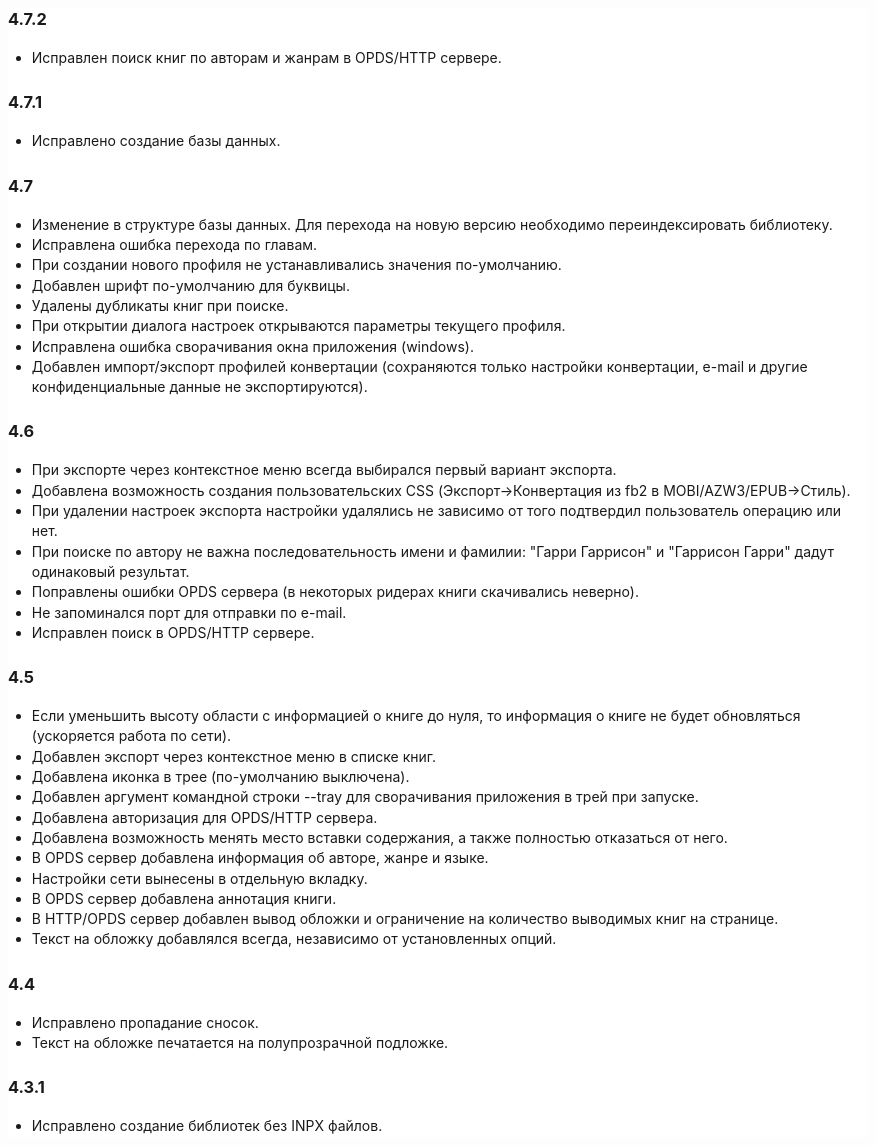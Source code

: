 ### 4.7.2
- Исправлен  поиск книг по авторам и жанрам в OPDS/HTTP сервере.

### 4.7.1
- Исправлено создание базы данных.

### 4.7
- Изменение в структуре базы данных. Для перехода на новую версию необходимо переиндексировать библиотеку.
- Исправлена ошибка перехода по главам.
- При создании нового профиля не устанавливались значения по-умолчанию.
- Добавлен шрифт по-умолчанию для буквицы.
- Удалены дубликаты книг при поиске.
- При открытии диалога настроек открываются параметры текущего профиля.
- Исправлена ошибка сворачивания окна приложения (windows).
- Добавлен импорт/экспорт профилей конвертации (сохраняются только настройки конвертации, e-mail и другие конфиденциальные данные не экспортируются).

### 4.6
- При экспорте через контекстное меню всегда выбирался первый вариант экспорта.
- Добавлена возможность создания пользовательских CSS (Экспорт->Конвертация из fb2 в MOBI/AZW3/EPUB->Стиль).
- При удалении настроек экспорта настройки удалялись не зависимо от того подтвердил пользователь операцию или нет.
- При поиске по автору не важна последовательность имени и фамилии: "Гарри Гаррисон" и "Гаррисон Гарри" дадут одинаковый результат.
- Поправлены ошибки OPDS сервера (в некоторых ридерах книги скачивались неверно).
- Не запоминался порт для отправки по e-mail.
- Исправлен поиск в OPDS/HTTP сервере.

### 4.5
- Если уменьшить высоту области с информацией о книге до нуля, то информация о книге не будет обновляться (ускоряется работа по сети).
- Добавлен экспорт через контекстное меню в списке книг.
- Добавлена иконка в трее (по-умолчанию выключена).
- Добавлен аргумент командной строки --tray для сворачивания приложения в трей при запуске.
- Добавлена авторизация для OPDS/HTTP сервера.
- Добавлена возможность менять место вставки содержания, а также полностью отказаться от него.
- В OPDS сервер добавлена информация об авторе, жанре и языке.
- Настройки сети вынесены в отдельную вкладку.
- В OPDS сервер добавлена аннотация книги.
- В HTTP/OPDS сервер добавлен вывод обложки и ограничение на количество выводимых книг на странице.
- Текст на обложку добавлялся всегда, независимо от установленных опций.

### 4.4
- Исправлено пропадание сносок.
- Текст на обложке печатается на полупрозрачной подложке.

### 4.3.1
- Исправлено создание библиотек без INPX файлов.
